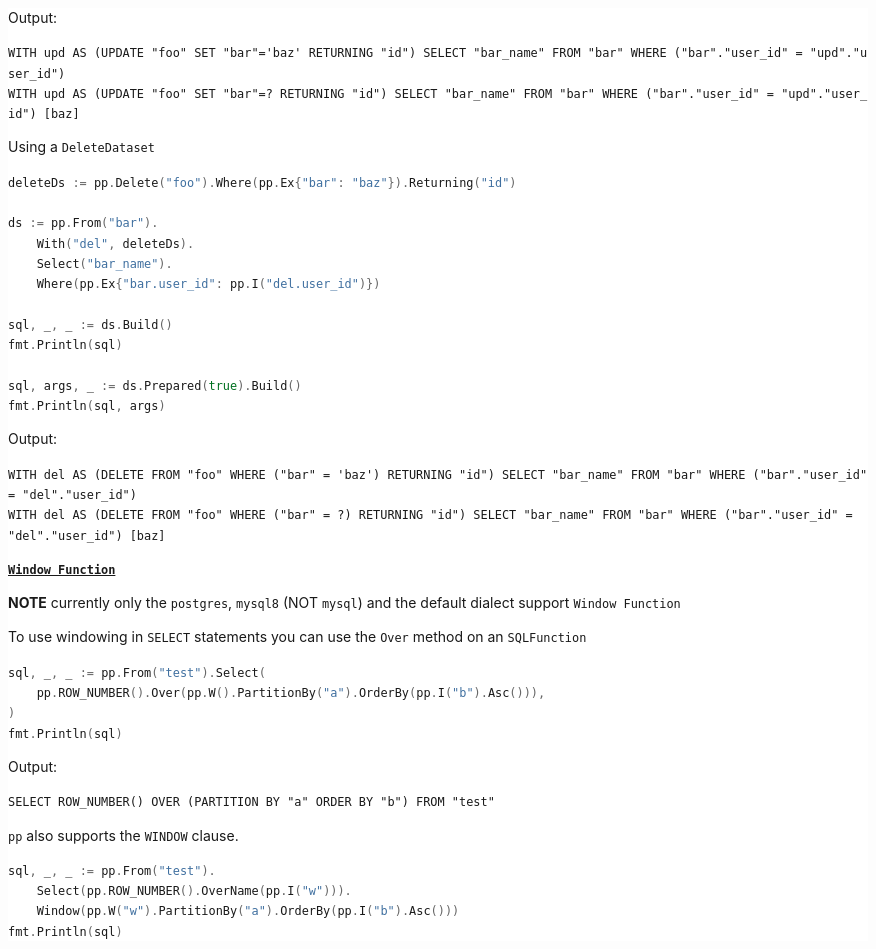 Output:
```
WITH upd AS (UPDATE "foo" SET "bar"='baz' RETURNING "id") SELECT "bar_name" FROM "bar" WHERE ("bar"."user_id" = "upd"."user_id")
WITH upd AS (UPDATE "foo" SET "bar"=? RETURNING "id") SELECT "bar_name" FROM "bar" WHERE ("bar"."user_id" = "upd"."user_id") [baz]
```

Using a `DeleteDataset`

```go
deleteDs := pp.Delete("foo").Where(pp.Ex{"bar": "baz"}).Returning("id")

ds := pp.From("bar").
	With("del", deleteDs).
	Select("bar_name").
	Where(pp.Ex{"bar.user_id": pp.I("del.user_id")})

sql, _, _ := ds.Build()
fmt.Println(sql)

sql, args, _ := ds.Prepared(true).Build()
fmt.Println(sql, args)
```

Output:
```
WITH del AS (DELETE FROM "foo" WHERE ("bar" = 'baz') RETURNING "id") SELECT "bar_name" FROM "bar" WHERE ("bar"."user_id" = "del"."user_id")
WITH del AS (DELETE FROM "foo" WHERE ("bar" = ?) RETURNING "id") SELECT "bar_name" FROM "bar" WHERE ("bar"."user_id" = "del"."user_id") [baz]
```

<a name="window"></a>
**[`Window Function`](#SelectDataset.Window)**

**NOTE** currently only the `postgres`, `mysql8` (NOT `mysql`) and the default dialect support `Window Function`

To use windowing in `SELECT` statements you can use the `Over` method on an `SQLFunction`

```go
sql, _, _ := pp.From("test").Select(
	pp.ROW_NUMBER().Over(pp.W().PartitionBy("a").OrderBy(pp.I("b").Asc())),
)
fmt.Println(sql)
```

Output:

```
SELECT ROW_NUMBER() OVER (PARTITION BY "a" ORDER BY "b") FROM "test"
```

`pp` also supports the `WINDOW` clause.

```go
sql, _, _ := pp.From("test").
	Select(pp.ROW_NUMBER().OverName(pp.I("w"))).
	Window(pp.W("w").PartitionBy("a").OrderBy(pp.I("b").Asc()))
fmt.Println(sql)
```

